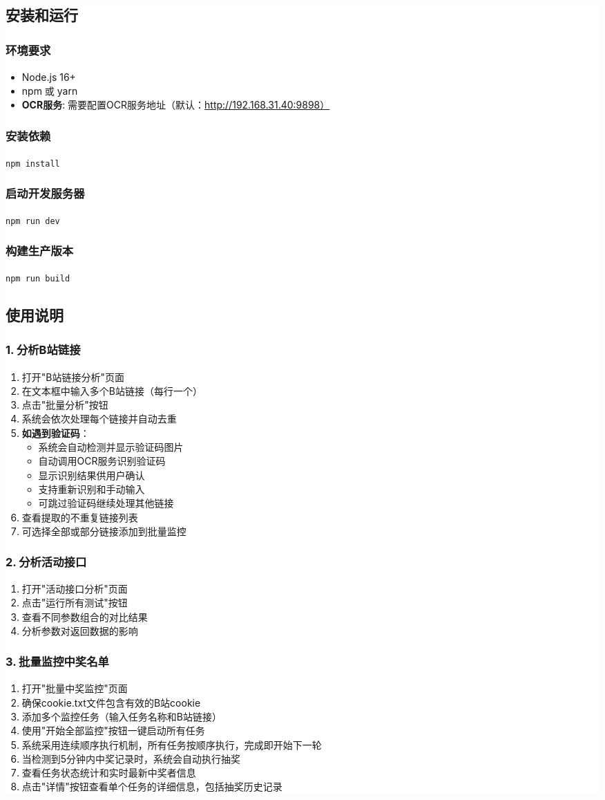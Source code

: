 ## 安装和运行

### 环境要求
- Node.js 16+
- npm 或 yarn
- **OCR服务**: 需要配置OCR服务地址（默认：http://192.168.31.40:9898）

### 安装依赖
```bash
npm install
```

### 启动开发服务器
```bash
npm run dev
```

### 构建生产版本
```bash
npm run build
```

## 使用说明

### 1. 分析B站链接
1. 打开"B站链接分析"页面
2. 在文本框中输入多个B站链接（每行一个）
3. 点击"批量分析"按钮
4. 系统会依次处理每个链接并自动去重
5. **如遇到验证码**：
   - 系统会自动检测并显示验证码图片
   - 自动调用OCR服务识别验证码
   - 显示识别结果供用户确认
   - 支持重新识别和手动输入
   - 可跳过验证码继续处理其他链接
6. 查看提取的不重复链接列表
7. 可选择全部或部分链接添加到批量监控

### 2. 分析活动接口
1. 打开"活动接口分析"页面
2. 点击"运行所有测试"按钮
3. 查看不同参数组合的对比结果
4. 分析参数对返回数据的影响

### 3. 批量监控中奖名单
1. 打开"批量中奖监控"页面
2. 确保cookie.txt文件包含有效的B站cookie
3. 添加多个监控任务（输入任务名称和B站链接）
4. 使用"开始全部监控"按钮一键启动所有任务
5. 系统采用连续顺序执行机制，所有任务按顺序执行，完成即开始下一轮
6. 当检测到5分钟内中奖记录时，系统会自动执行抽奖
7. 查看任务状态统计和实时最新中奖者信息
8. 点击"详情"按钮查看单个任务的详细信息，包括抽奖历史记录
